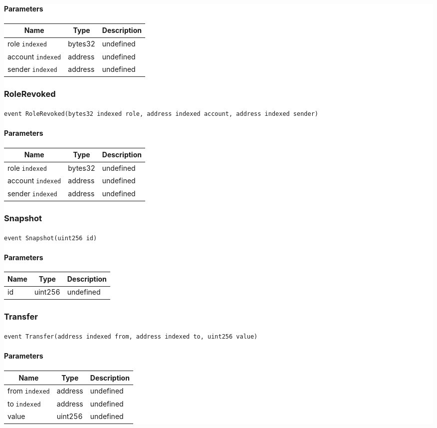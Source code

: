 #### Parameters

| Name | Type | Description |
|---|---|---|
| role `indexed` | bytes32 | undefined |
| account `indexed` | address | undefined |
| sender `indexed` | address | undefined |

### RoleRevoked

```solidity
event RoleRevoked(bytes32 indexed role, address indexed account, address indexed sender)
```





#### Parameters

| Name | Type | Description |
|---|---|---|
| role `indexed` | bytes32 | undefined |
| account `indexed` | address | undefined |
| sender `indexed` | address | undefined |

### Snapshot

```solidity
event Snapshot(uint256 id)
```





#### Parameters

| Name | Type | Description |
|---|---|---|
| id  | uint256 | undefined |

### Transfer

```solidity
event Transfer(address indexed from, address indexed to, uint256 value)
```





#### Parameters

| Name | Type | Description |
|---|---|---|
| from `indexed` | address | undefined |
| to `indexed` | address | undefined |
| value  | uint256 | undefined |
